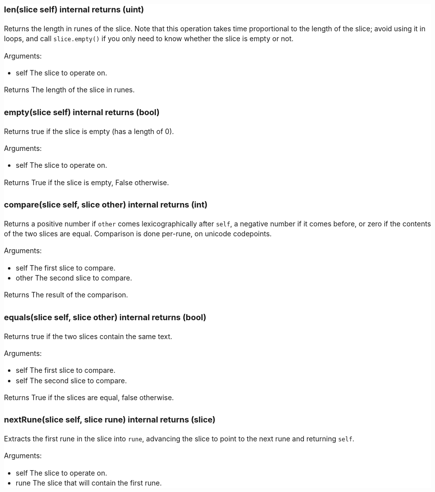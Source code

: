 ### len(slice self) internal returns (uint)

Returns the length in runes of the slice. Note that this operation takes time proportional to the length of the slice;
avoid using it in loops, and call `slice.empty()` if you only need to know whether the slice is empty or not.

Arguments:

- self The slice to operate on.

Returns The length of the slice in runes.

### empty(slice self) internal returns (bool)

Returns true if the slice is empty (has a length of 0).

Arguments:

- self The slice to operate on.

Returns True if the slice is empty, False otherwise.

### compare(slice self, slice other) internal returns (int)

Returns a positive number if `other` comes lexicographically after `self`, a negative number if it comes before, or zero
if the contents of the two slices are equal. Comparison is done per-rune, on unicode codepoints.

Arguments:

- self The first slice to compare.
- other The second slice to compare.

Returns The result of the comparison.

### equals(slice self, slice other) internal returns (bool)

Returns true if the two slices contain the same text.

Arguments:

- self The first slice to compare.
- self The second slice to compare.

Returns True if the slices are equal, false otherwise.

### nextRune(slice self, slice rune) internal returns (slice)

Extracts the first rune in the slice into `rune`, advancing the slice to point to the next rune and returning `self`.

Arguments:

- self The slice to operate on.
- rune The slice that will contain the first rune.

